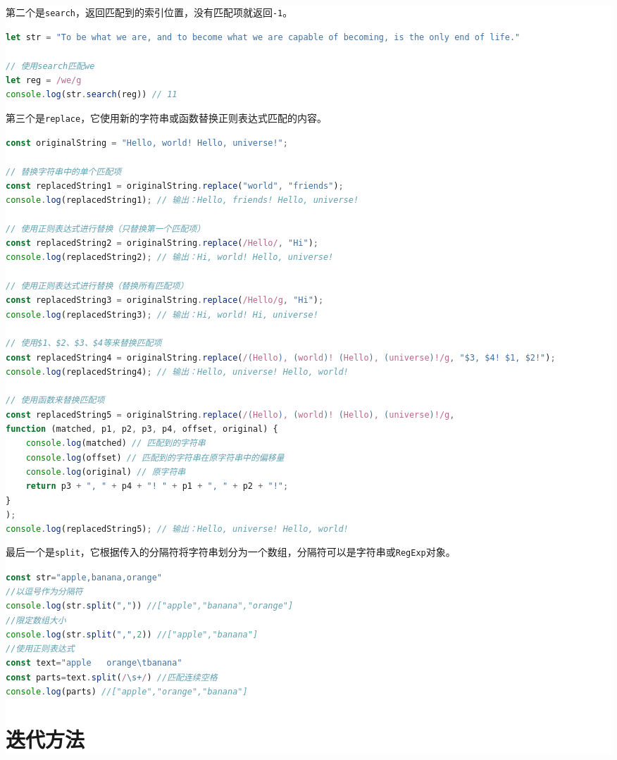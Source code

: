 
第二个是`search`，返回匹配到的索引位置，没有匹配项就返回`-1`。

```javascript
let str = "To be what we are, and to become what we are capable of becoming, is the only end of life."

// 使用search匹配we
let reg = /we/g
console.log(str.search(reg)) // 11
```

第三个是`replace`，它使用新的字符串或函数替换正则表达式匹配的内容。

```javascript
const originalString = "Hello, world! Hello, universe!";

// 替换字符串中的单个匹配项
const replacedString1 = originalString.replace("world", "friends");
console.log(replacedString1); // 输出：Hello, friends! Hello, universe!

// 使用正则表达式进行替换（只替换第一个匹配项）
const replacedString2 = originalString.replace(/Hello/, "Hi");
console.log(replacedString2); // 输出：Hi, world! Hello, universe!

// 使用正则表达式进行替换（替换所有匹配项）
const replacedString3 = originalString.replace(/Hello/g, "Hi");
console.log(replacedString3); // 输出：Hi, world! Hi, universe!

// 使用$1、$2、$3、$4等来替换匹配项
const replacedString4 = originalString.replace(/(Hello), (world)! (Hello), (universe)!/g, "$3, $4! $1, $2!");
console.log(replacedString4); // 输出：Hello, universe! Hello, world!

// 使用函数来替换匹配项
const replacedString5 = originalString.replace(/(Hello), (world)! (Hello), (universe)!/g, 
function (matched, p1, p2, p3, p4, offset, original) {
    console.log(matched) // 匹配到的字符串
    console.log(offset) // 匹配到的字符串在原字符串中的偏移量
    console.log(original) // 原字符串
    return p3 + ", " + p4 + "! " + p1 + ", " + p2 + "!";
}
);
console.log(replacedString5); // 输出：Hello, universe! Hello, world!
```

最后一个是`split`，它根据传入的分隔符将字符串划分为一个数组，分隔符可以是字符串或`RegExp`对象。

```javascript
const str="apple,banana,orange"
//以逗号作为分隔符
console.log(str.split(",")) //["apple","banana","orange"]
//限定数组大小
console.log(str.split(",",2)) //["apple","banana"]
//使用正则表达式
const text="apple   orange\tbanana"
const parts=text.split(/\s+/) //匹配连续空格
console.log(parts) //["apple","orange","banana"]
```
# 迭代方法
